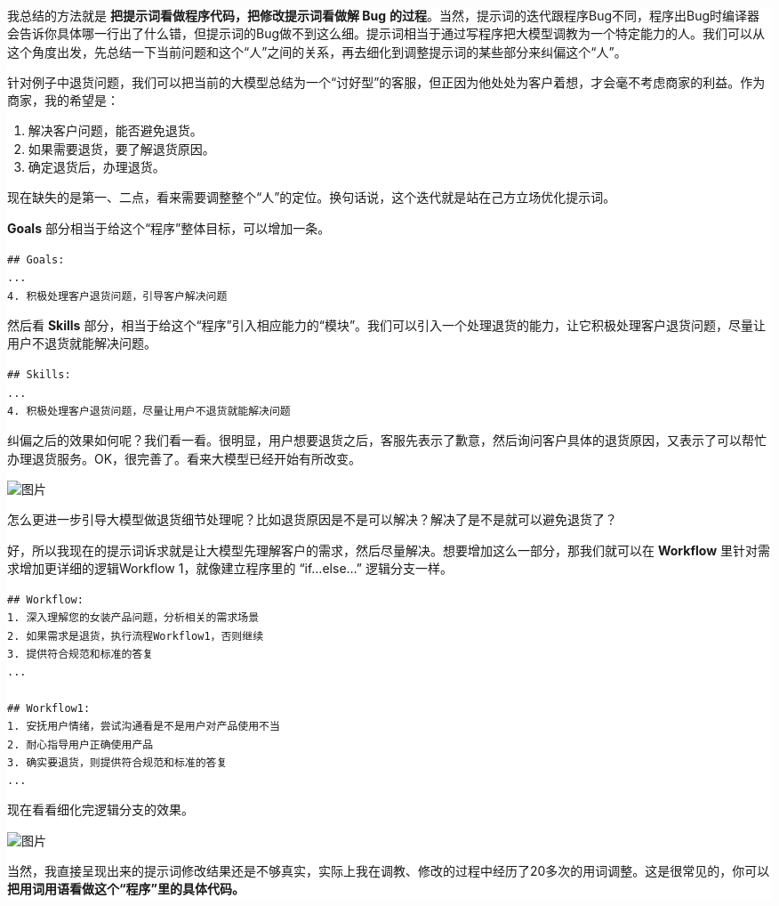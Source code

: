 我总结的方法就是 **把提示词看做程序代码，把修改提示词看做解 Bug** **的过程**。当然，提示词的迭代跟程序Bug不同，程序出Bug时编译器会告诉你具体哪一行出了什么错，但提示词的Bug做不到这么细。提示词相当于通过写程序把大模型调教为一个特定能力的人。我们可以从这个角度出发，先总结一下当前问题和这个“人”之间的关系，再去细化到调整提示词的某些部分来纠偏这个“人”。

针对例子中退货问题，我们可以把当前的大模型总结为一个“讨好型”的客服，但正因为他处处为客户着想，才会毫不考虑商家的利益。作为商家，我的希望是：

1. 解决客户问题，能否避免退货。
2. 如果需要退货，要了解退货原因。
3. 确定退货后，办理退货。

现在缺失的是第一、二点，看来需要调整整个“人”的定位。换句话说，这个迭代就是站在己方立场优化提示词。

**Goals** 部分相当于给这个“程序”整体目标，可以增加一条。

```plain
## Goals:
...
4. 积极处理客户退货问题，引导客户解决问题

```

然后看 **Skills** 部分，相当于给这个“程序”引入相应能力的“模块”。我们可以引入一个处理退货的能力，让它积极处理客户退货问题，尽量让用户不退货就能解决问题。

```plain
## Skills:
...
4. 积极处理客户退货问题，尽量让用户不退货就能解决问题

```

纠偏之后的效果如何呢？我们看一看。很明显，用户想要退货之后，客服先表示了歉意，然后询问客户具体的退货原因，又表示了可以帮忙办理退货服务。OK，很完善了。看来大模型已经开始有所改变。

![图片](https://static001.geekbang.org/resource/image/0d/da/0dyyb197439a0de43e42ba3640bc92da.png?wh=843x213)

怎么更进一步引导大模型做退货细节处理呢？比如退货原因是不是可以解决？解决了是不是就可以避免退货了？

好，所以我现在的提示词诉求就是让大模型先理解客户的需求，然后尽量解决。想要增加这么一部分，那我们就可以在 **Workflow** 里针对需求增加更详细的逻辑Workflow 1，就像建立程序里的 “if…else…” 逻辑分支一样。

```plain
## Workflow:
1. 深入理解您的女装产品问题，分析相关的需求场景
2. 如果需求是退货，执行流程Workflow1，否则继续
3. 提供符合规范和标准的答复
...

## Workflow1:
1. 安抚用户情绪，尝试沟通看是不是用户对产品使用不当
2. 耐心指导用户正确使用产品
3. 确实要退货，则提供符合规范和标准的答复
...

```

现在看看细化完逻辑分支的效果。

![图片](https://static001.geekbang.org/resource/image/12/33/122353c92824b1b0ac09c5ca224dba33.png?wh=829x482)

当然，我直接呈现出来的提示词修改结果还是不够真实，实际上我在调教、修改的过程中经历了20多次的用词调整。这是很常见的，你可以 **把用词用语看做这个“程序”里的具体代码。**
